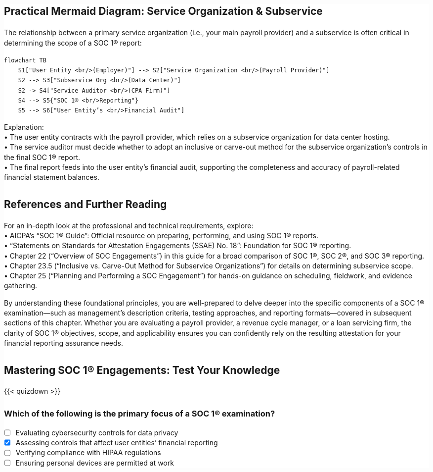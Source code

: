 Practical Mermaid Diagram: Service Organization & Subservice  
------------------------------------------------------------

The relationship between a primary service organization (i.e., your main payroll provider) and a subservice is often critical in determining the scope of a SOC 1® report:

```mermaid
flowchart TB
    S1["User Entity <br/>(Employer)"] --> S2["Service Organization <br/>(Payroll Provider)"]
    S2 --> S3["Subservice Org <br/>(Data Center)"]
    S2 -> S4["Service Auditor <br/>(CPA Firm)"]
    S4 --> S5{"SOC 1® <br/>Reporting"}
    S5 --> S6["User Entity’s <br/>Financial Audit"]
```

Explanation:  
• The user entity contracts with the payroll provider, which relies on a subservice organization for data center hosting.  
• The service auditor must decide whether to adopt an inclusive or carve-out method for the subservice organization’s controls in the final SOC 1® report.  
• The final report feeds into the user entity’s financial audit, supporting the completeness and accuracy of payroll-related financial statement balances.

  
References and Further Reading  
------------------------------

For an in-depth look at the professional and technical requirements, explore:  
• AICPA’s “SOC 1® Guide”: Official resource on preparing, performing, and using SOC 1® reports.  
• “Statements on Standards for Attestation Engagements (SSAE) No. 18”: Foundation for SOC 1® reporting.  
• Chapter 22 (“Overview of SOC Engagements”) in this guide for a broad comparison of SOC 1®, SOC 2®, and SOC 3® reporting.  
• Chapter 23.5 (“Inclusive vs. Carve-Out Method for Subservice Organizations”) for details on determining subservice scope.  
• Chapter 25 (“Planning and Performing a SOC Engagement”) for hands-on guidance on scheduling, fieldwork, and evidence gathering.  

By understanding these foundational principles, you are well-prepared to delve deeper into the specific components of a SOC 1® examination—such as management’s description criteria, testing approaches, and reporting formats—covered in subsequent sections of this chapter. Whether you are evaluating a payroll provider, a revenue cycle manager, or a loan servicing firm, the clarity of SOC 1® objectives, scope, and applicability ensures you can confidently rely on the resulting attestation for your financial reporting assurance needs.


## Mastering SOC 1® Engagements: Test Your Knowledge

{{< quizdown >}}

### Which of the following is the primary focus of a SOC 1® examination?  
- [ ] Evaluating cybersecurity controls for data privacy  
- [x] Assessing controls that affect user entities’ financial reporting  
- [ ] Verifying compliance with HIPAA regulations  
- [ ] Ensuring personal devices are permitted at work  
